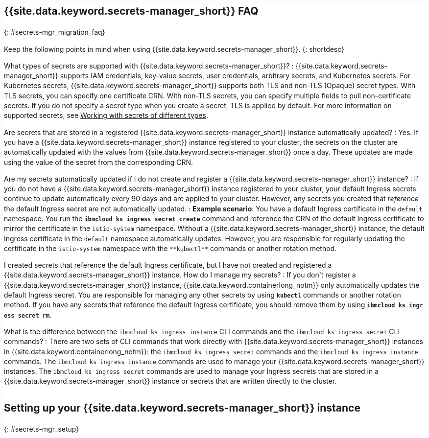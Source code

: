 ## {{site.data.keyword.secrets-manager_short}} FAQ
{: #secrets-mgr_migration_faq}

Keep the following points in mind when using {{site.data.keyword.secrets-manager_short}}.
{: shortdesc}

What types of secrets are supported with {{site.data.keyword.secrets-manager_short}}?
:   {{site.data.keyword.secrets-manager_short}} supports IAM credentials, key-value secrets, user credentials, arbitrary secrets, and Kubernetes secrets. For Kubernetes secrets, {{site.data.keyword.secrets-manager_short}} supports both TLS and non-TLS (Opaque) secret types. With TLS secrets, you can specify one certificate CRN. With non-TLS secrets, you can specify multiple fields to pull non-certificate secrets. If you do not specify a secret type when you create a secret, TLS is applied by default. For more information on supported secrets, see [Working with secrets of different types](/docs/secrets-manager?topic=secrets-manager-what-is-secret#secret-types).

Are secrets that are stored in a registered {{site.data.keyword.secrets-manager_short}} instance automatically updated?
:   Yes. If you have a {{site.data.keyword.secrets-manager_short}} instance registered to your cluster, the secrets on the cluster are automatically updated with the values from {{site.data.keyword.secrets-manager_short}} once a day. These updates are made using the value of the secret from the corresponding CRN.

Are my secrets automatically updated if I do not create and register a {{site.data.keyword.secrets-manager_short}} instance?
:   If you do not have a {{site.data.keyword.secrets-manager_short}} instance registered to your cluster, your default Ingress secrets continue to update automatically every 90 days and are applied to your cluster. However, any secrets you created that *reference* the default Ingress secret are not automatically updated. 
:   **Example scenario**: You have a default Ingress certificate in the `default` namespace. You run the **`ibmcloud ks ingress secret create`** command and reference the CRN of the default Ingress certificate to mirror the certificate in the `istio-system` namespace. Without a {{site.data.keyword.secrets-manager_short}} instance, the default Ingress certificate in the `default` namespace automatically updates. However, you are responsible for regularly updating the certificate in the `istio-system` namespace with the `**kubectl**` commands or another rotation method. 

I created secrets that reference the default Ingress certificate, but I have not created and registered a {{site.data.keyword.secrets-manager_short}} instance. How do I manage my secrets?
:   If you don't register a {{site.data.keyword.secrets-manager_short}} instance, {{site.data.keyword.containerlong_notm}} only automatically updates the default Ingress secret. You are responsible for managing any other secrets by using **`kubectl`** commands or another rotation method. If you have any secrets that reference the default Ingress certificate, you should remove them by using **`ibmcloud ks ingress secret rm`**.

What is the difference between the `ibmcloud ks ingress instance` CLI commands and the `ibmcloud ks ingress secret` CLI commands?
:   There are two sets of CLI commands that work directly with {{site.data.keyword.secrets-manager_short}} instances in {{site.data.keyword.containerlong_notm}}: the `ibmcloud ks ingress secret` commands and the `ibmcloud ks ingress instance` commands. The `ibmcloud ks ingress instance` commands are used to manage your {{site.data.keyword.secrets-manager_short}} instances. The `ibmcloud ks ingress secret` commands are used to manage your Ingress secrets that are stored in a {{site.data.keyword.secrets-manager_short}} instance or secrets that are written directly to the cluster. 

## Setting up your {{site.data.keyword.secrets-manager_short}} instance
{: #secrets-mgr_setup}
